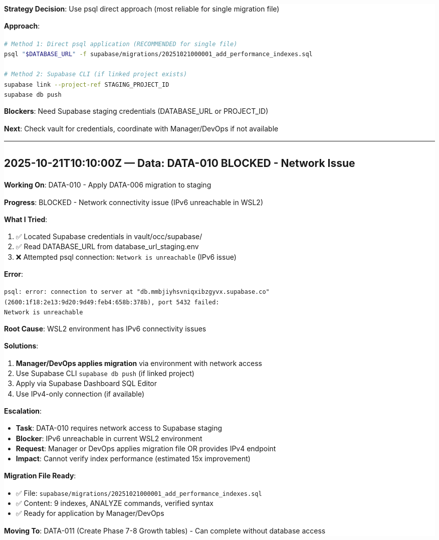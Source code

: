 **Strategy Decision**: Use psql direct approach (most reliable for single migration file)

**Approach**:
```bash
# Method 1: Direct psql application (RECOMMENDED for single file)
psql "$DATABASE_URL" -f supabase/migrations/20251021000001_add_performance_indexes.sql

# Method 2: Supabase CLI (if linked project exists)
supabase link --project-ref STAGING_PROJECT_ID
supabase db push
```

**Blockers**: Need Supabase staging credentials (DATABASE_URL or PROJECT_ID)

**Next**: Check vault for credentials, coordinate with Manager/DevOps if not available

---

## 2025-10-21T10:10:00Z — Data: DATA-010 BLOCKED - Network Issue

**Working On**: DATA-010 - Apply DATA-006 migration to staging

**Progress**: BLOCKED - Network connectivity issue (IPv6 unreachable in WSL2)

**What I Tried**:
1. ✅ Located Supabase credentials in vault/occ/supabase/
2. ✅ Read DATABASE_URL from database_url_staging.env
3. ❌ Attempted psql connection: `Network is unreachable` (IPv6 issue)

**Error**:
```
psql: error: connection to server at "db.mmbjiyhsvniqxibzgyvx.supabase.co" 
(2600:1f18:2e13:9d20:9d49:feb4:658b:378b), port 5432 failed: 
Network is unreachable
```

**Root Cause**: WSL2 environment has IPv6 connectivity issues

**Solutions**:
1. **Manager/DevOps applies migration** via environment with network access
2. Use Supabase CLI `supabase db push` (if linked project)
3. Apply via Supabase Dashboard SQL Editor
4. Use IPv4-only connection (if available)

**Escalation**:
- **Task**: DATA-010 requires network access to Supabase staging
- **Blocker**: IPv6 unreachable in current WSL2 environment
- **Request**: Manager or DevOps applies migration file OR provides IPv4 endpoint
- **Impact**: Cannot verify index performance (estimated 15x improvement)

**Migration File Ready**:
- ✅ File: `supabase/migrations/20251021000001_add_performance_indexes.sql`
- ✅ Content: 9 indexes, ANALYZE commands, verified syntax
- ✅ Ready for application by Manager/DevOps

**Moving To**: DATA-011 (Create Phase 7-8 Growth tables) - Can complete without database access
